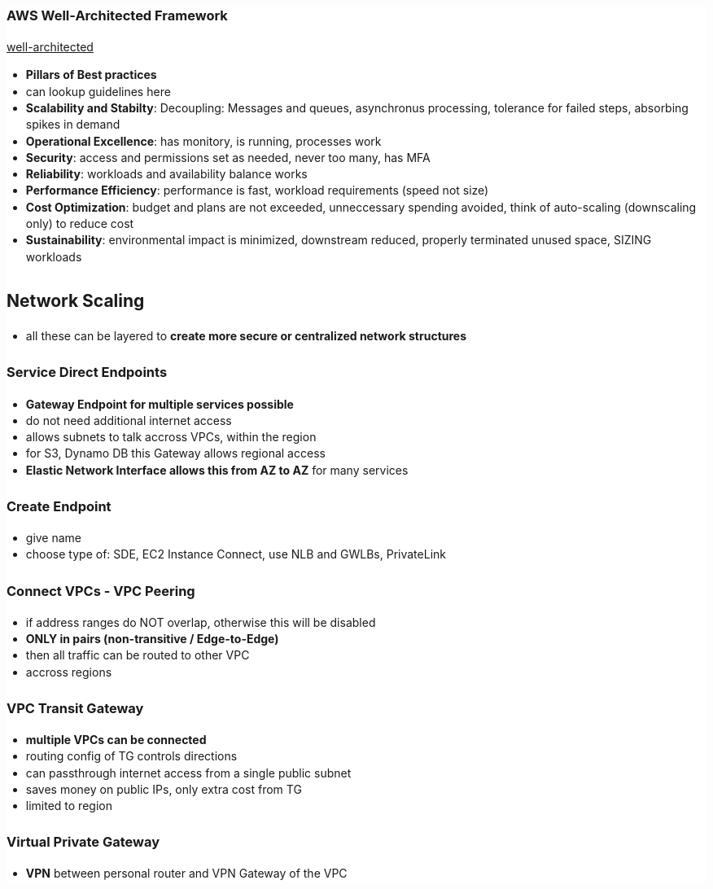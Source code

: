 ### AWS Well-Architected Framework

[well-architected](https://aws.amazon.com/architecture/well-architected/)

- **Pillars of Best practices**
- can lookup guidelines here
- **Scalability and Stabilty**: Decoupling: Messages and queues, asynchronus processing, tolerance for failed steps, absorbing spikes in demand
- **Operational Excellence**: has monitory, is running, processes work
- **Security**: access and permissions set as needed, never too many, has MFA
- **Reliability**: workloads and availability balance works
- **Performance Efficiency**: performance is fast, workload requirements (speed not size)
- **Cost Optimization**: budget and plans are not exceeded, unneccessary spending avoided, think of auto-scaling (downscaling only) to reduce cost
- **Sustainability**: environmental impact is minimized, downstream reduced, properly terminated unused space, SIZING workloads

## Network Scaling

- all these can be layered to **create more secure or centralized network structures**

### Service Direct Endpoints

- **Gateway Endpoint for multiple services possible**
- do not need additional internet access
- allows subnets to talk accross VPCs, within the region
- for S3, Dynamo DB this Gateway allows regional access
- **Elastic Network Interface allows this from AZ to AZ** for many services

### Create Endpoint

- give name
- choose type of: SDE, EC2 Instance Connect, use NLB and GWLBs, PrivateLink

### Connect VPCs - VPC Peering

- if address ranges do NOT overlap, otherwise this will be disabled
- **ONLY in pairs (non-transitive / Edge-to-Edge)**
- then all traffic can be routed to other VPC
- accross regions

### VPC Transit Gateway

- **multiple VPCs can be connected**
- routing config of TG controls directions
- can passthrough internet access from a single public subnet
- saves money on public IPs, only extra cost from TG
- limited to region

### Virtual Private Gateway

- **VPN** between personal router and VPN Gateway of the VPC
